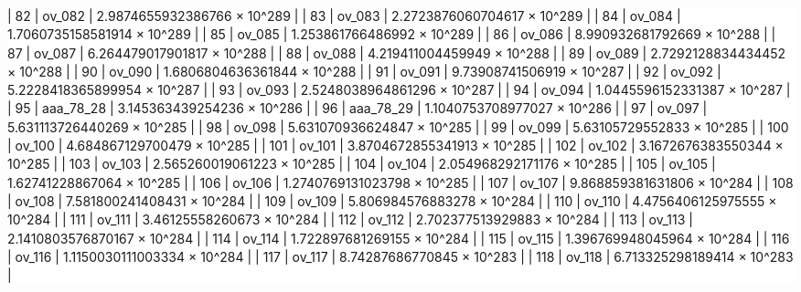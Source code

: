 | 82 | ov_082 | 2.9874655932386766 × 10^289 |
| 83 | ov_083 | 2.2723876060704617 × 10^289 |
| 84 | ov_084 | 1.7060735158581914 × 10^289 |
| 85 | ov_085 | 1.253861766486992 × 10^289 |
| 86 | ov_086 | 8.990932681792669 × 10^288 |
| 87 | ov_087 | 6.264479017901817 × 10^288 |
| 88 | ov_088 | 4.219411004459949 × 10^288 |
| 89 | ov_089 | 2.7292128834434452 × 10^288 |
| 90 | ov_090 | 1.6806804636361844 × 10^288 |
| 91 | ov_091 | 9.73908741506919 × 10^287 |
| 92 | ov_092 | 5.2228418365899954 × 10^287 |
| 93 | ov_093 | 2.5248038964861296 × 10^287 |
| 94 | ov_094 | 1.0445596152331387 × 10^287 |
| 95 | aaa_78_28 | 3.145363439254236 × 10^286 |
| 96 | aaa_78_29 | 1.1040753708977027 × 10^286 |
| 97 | ov_097 | 5.631113726440269 × 10^285 |
| 98 | ov_098 | 5.631070936624847 × 10^285 |
| 99 | ov_099 | 5.63105729552833 × 10^285 |
| 100 | ov_100 | 4.684867129700479 × 10^285 |
| 101 | ov_101 | 3.8704672855341913 × 10^285 |
| 102 | ov_102 | 3.1672676383550344 × 10^285 |
| 103 | ov_103 | 2.565260019061223 × 10^285 |
| 104 | ov_104 | 2.054968292171176 × 10^285 |
| 105 | ov_105 | 1.62741228867064 × 10^285 |
| 106 | ov_106 | 1.2740769131023798 × 10^285 |
| 107 | ov_107 | 9.868859381631806 × 10^284 |
| 108 | ov_108 | 7.581800241408431 × 10^284 |
| 109 | ov_109 | 5.806984576883278 × 10^284 |
| 110 | ov_110 | 4.4756406125975555 × 10^284 |
| 111 | ov_111 | 3.46125558260673 × 10^284 |
| 112 | ov_112 | 2.702377513929883 × 10^284 |
| 113 | ov_113 | 2.1410803576870167 × 10^284 |
| 114 | ov_114 | 1.722897681269155 × 10^284 |
| 115 | ov_115 | 1.396769948045964 × 10^284 |
| 116 | ov_116 | 1.1150030111003334 × 10^284 |
| 117 | ov_117 | 8.74287686770845 × 10^283 |
| 118 | ov_118 | 6.713325298189414 × 10^283 |